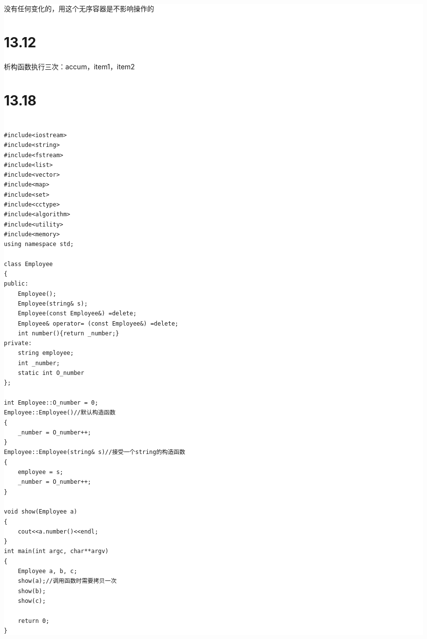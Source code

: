 没有任何变化的，用这个无序容器是不影响操作的

# 13.12

析构函数执行三次：accum，item1，item2

# 13.18
```

#include<iostream>  
#include<string>  
#include<fstream>
#include<list>
#include<vector> 
#include<map>  
#include<set>
#include<cctype>
#include<algorithm>
#include<utility>
#include<memory>
using namespace std;
 
class Employee
{
public:
	Employee();
	Employee(string& s);
	Employee(const Employee&) =delete;
	Employee& operator= (const Employee&) =delete;
	int number(){return _number;}
private:
	string employee;
	int _number;
	static int O_number
};
 
int Employee::O_number = 0;
Employee::Employee()//默认构造函数
{
	_number = O_number++;
}
Employee::Employee(string& s)//接受一个string的构造函数
{
	employee = s;
	_number = O_number++;
}
 
void show(Employee a)
{
	cout<<a.number()<<endl;
}
int main(int argc, char**argv)  
{
	Employee a, b, c;
	show(a);//调用函数时需要拷贝一次
	show(b);
	show(c);
 
	return 0;
}
```
